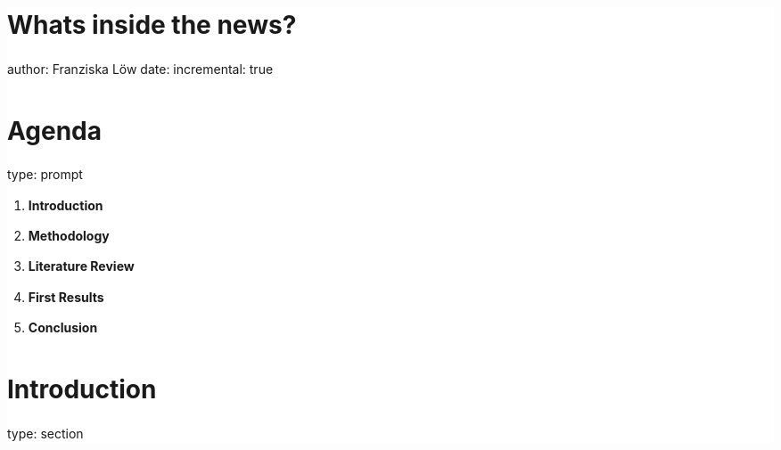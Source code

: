 <style>
.reveal h1 { /* Heading 1 */
	font-size: 100%
	font-weight: bold; /* bold */
}

.reveal h2.author { /* Heading 2 for an author */
	font-style: bold; /* could make bold or italics */
}

.reveal h3 {
    <!-- color: #c1d192; -->
    text-align: left;
    padding-bottom: 10px;
}

.reveal .slides { /* all slide content */
  text-align: left; /* left align */
  font-size: 80%; /* smaller text */
}

.col2 {
  columns: 2 200px;         /* number of columns and width in pixels*/
  -webkit-columns: 2 200px; /* chrome, safari */
  -moz-columns: 2 200px;    /* firefox */
}
.col3 {
  columns: 3 100px;
  -webkit-columns: 3 100px;
  -moz-columns: 3 100px;
}

</style>

Whats inside the news?
========================================================
author: Franziska Löw
date: 
incremental: true

Agenda
========================================================
type: prompt

1. **Introduction**

2. **Methodology**

3. **Literature Review**

4. **First Results**

5. **Conclusion**

Introduction
========================================================
type: section
